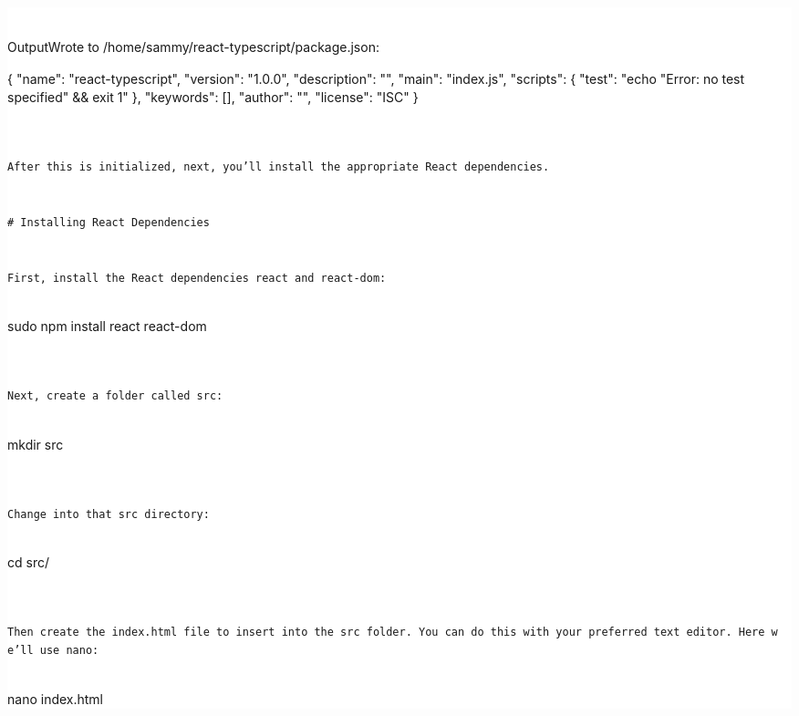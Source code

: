 
```


```
OutputWrote to /home/sammy/react-typescript/package.json:

{
  "name": "react-typescript",
  "version": "1.0.0",
  "description": "",
  "main": "index.js",
  "scripts": {
    "test": "echo \"Error: no test specified\" && exit 1"
  },
  "keywords": [],
  "author": "",
  "license": "ISC"
}

```


After this is initialized, next, you’ll install the appropriate React dependencies.


# Installing React Dependencies


First, install the React dependencies react and react-dom:


```
sudo npm install react react-dom


```


Next, create a folder called src:


```
mkdir src


```


Change into that src directory:


```
cd src/


```


Then create the index.html file to insert into the src folder. You can do this with your preferred text editor. Here we’ll use nano:


```
nano index.html
